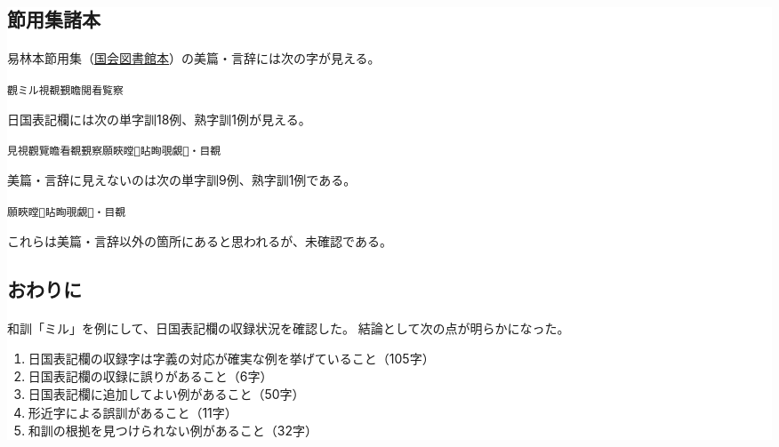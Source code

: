 

## 節用集諸本

易林本節用集（[国会図書館本](https://dl.ndl.go.jp/pid/2532140/1/1)）の美篇・言辞には次の字が見える。


    觀ミル視覩覲瞻閲看覧察
    
日国表記欄には次の単字訓18例、熟字訓1例が見える。

    見視觀覽瞻看覩覲察願䀹瞠𥍓䀡眴覗覰𧠫・目覩


美篇・言辞に見えないのは次の単字訓9例、熟字訓1例である。

    願䀹瞠𥍓䀡眴覗覰𧠫・目覩

これらは美篇・言辞以外の箇所にあると思われるが、未確認である。

## おわりに

和訓「ミル」を例にして、日国表記欄の収録状況を確認した。
結論として次の点が明らかになった。

1. 日国表記欄の収録字は字義の対応が確実な例を挙げていること（105字）
2. 日国表記欄の収録に誤りがあること（6字）
3. 日国表記欄に追加してよい例があること（50字）
4. 形近字による誤訓があること（11字）
5. 和訓の根拠を見つけられない例があること（32字）




